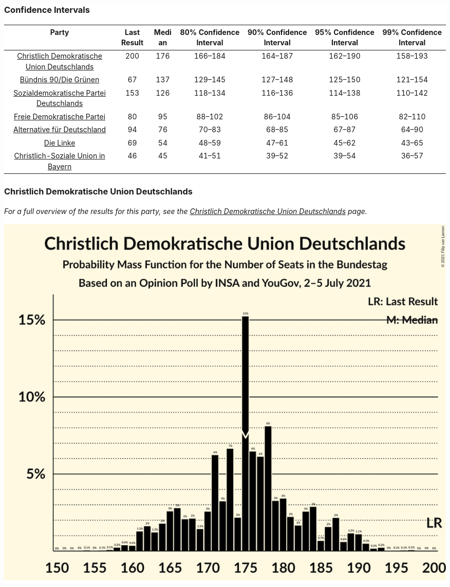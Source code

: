 ### Confidence Intervals

| Party | Last Result | Median | 80% Confidence Interval | 90% Confidence Interval | 95% Confidence Interval | 99% Confidence Interval |
|:-----:|:-----------:|:------:|:-----------------------:|:-----------------------:|:-----------------------:|:-----------------------:|
| <a href="#christlich-demokratische-union-deutschlands">Christlich Demokratische Union Deutschlands</a> | 200 | 176 | 166–184 |164–187 |162–190 |158–193 |
| <a href="#bündnis-90/die-grünen">Bündnis 90/Die Grünen</a> | 67 | 137 | 129–145 |127–148 |125–150 |121–154 |
| <a href="#sozialdemokratische-partei-deutschlands">Sozialdemokratische Partei Deutschlands</a> | 153 | 126 | 118–134 |116–136 |114–138 |110–142 |
| <a href="#freie-demokratische-partei">Freie Demokratische Partei</a> | 80 | 95 | 88–102 |86–104 |85–106 |82–110 |
| <a href="#alternative-für-deutschland">Alternative für Deutschland</a> | 94 | 76 | 70–83 |68–85 |67–87 |64–90 |
| <a href="#die-linke">Die Linke</a> | 69 | 54 | 48–59 |47–61 |45–62 |43–65 |
| <a href="#christlich-soziale-union-in-bayern">Christlich-Soziale Union in Bayern</a> | 46 | 45 | 41–51 |39–52 |39–54 |36–57 |

### Christlich Demokratische Union Deutschlands

*For a full overview of the results for this party, see the [Christlich Demokratische Union Deutschlands](party-christlichdemokratischeuniondeutschlands.html) page.*

![Graph with seats probability mass function not yet produced](2021-07-05-INSAandYouGov-seats-pmf-christlichdemokratischeuniondeutschlands.png "Seats Probability Mass Function")
